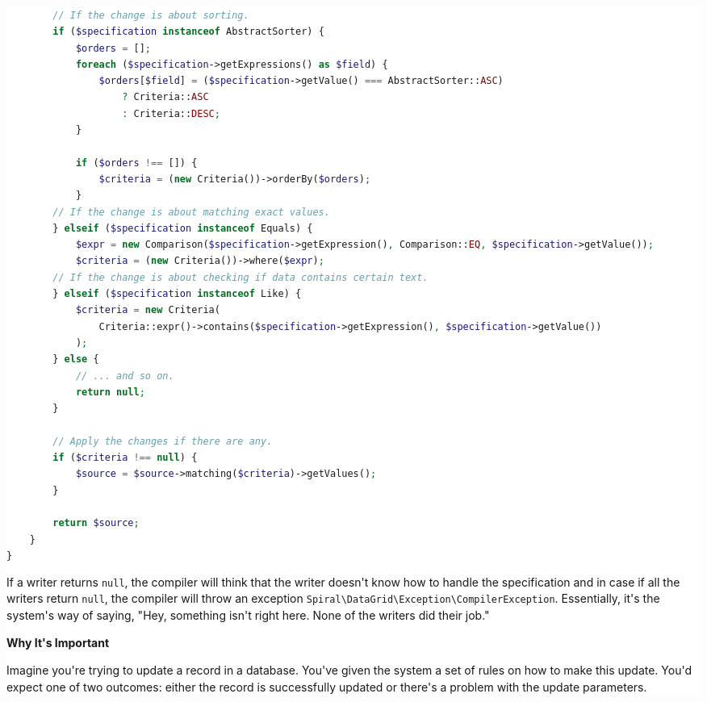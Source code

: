 ```php app/src/Application/Schema/DoctrineCollectionWriter.php
        // If the change is about sorting.
        if ($specification instanceof AbstractSorter) {
            $orders = [];
            foreach ($specification->getExpressions() as $field) {
                $orders[$field] = ($specification->getValue() === AbstractSorter::ASC)
                    ? Criteria::ASC
                    : Criteria::DESC;
            }

            if ($orders !== []) {
                $criteria = (new Criteria())->orderBy($orders);
            }
        // If the change is about matching exact values.
        } elseif ($specification instanceof Equals) {
            $expr = new Comparison($specification->getExpression(), Comparison::EQ, $specification->getValue());
            $criteria = (new Criteria())->where($expr);
        // If the change is about checking if data contains certain text.
        } elseif ($specification instanceof Like) {
            $criteria = new Criteria(
                Criteria::expr()->contains($specification->getExpression(), $specification->getValue())
            );
        } else {
            // ... and so on.
            return null;
        }

        // Apply the changes if there are any.
        if ($criteria !== null) {
            $source = $source->matching($criteria)->getValues();
        }

        return $source;
    }
}
```

If a writer returns `null`, the compiler will think that the writer doesn't know how to handle the specification and
in case if all the writers return `null`, the compiler will throw an
exception `Spiral\DataGrid\Exception\CompilerException`. Essentially, it's the system's way of saying, "Hey, something
isn't right here. None of the writers did their job."

**Why It's Important**

Imagine you're trying to update a record in a database. You've given the system a set of rules on how to make this
update. You'd expect one of two outcomes: either the record is successfully updated or there's a problem with the update
parameters.

